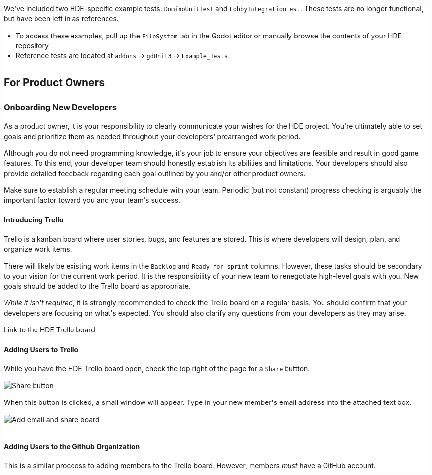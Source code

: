 We've included two HDE-specific example tests: `DominoUnitTest` and `LobbyIntegrationTest`. These tests are no longer functional, but have been left in as references.
-   To access these examples, pull up the `FileSystem` tab in the Godot editor or manually browse the contents of your HDE repository
-   Reference tests are located at `addons` -> `gdUnit3` -> `Example_Tests`

## For Product Owners

### Onboarding New Developers

As a product owner, it is your responsibility to clearly communicate your wishes for the HDE project. You're ultimately able to set goals and prioritize them as needed throughout your developers' prearranged work period.

Although you do not need programming knowledge, it's your job to ensure your objectives are feasible and result in good game features. To this end, your developer team should honestly establish its abilities and limitations. Your developers should also provide detailed feedback regarding each goal outlined by you and/or other product owners. 

Make sure to establish a regular meeting schedule with your team. Periodic (but not constant) progress checking is arguably the important factor toward you and your team's success.

#### Introducing Trello

Trello is a kanban board where user stories, bugs, and features are stored. This is where developers will design, plan, and organize work items.

There will likely be existing work items in the `Backlog` and `Ready for sprint` columns. However, these tasks should be secondary to your vision for the current work period. It is the responsibility of your new team to renegotiate high-level goals with you. New goals should be added to the Trello board as appropriate.

_While it isn't required_, it is strongly recommended to check the Trello board on a regular basis. You should confirm that your developers are focusing on what's expected. You should also clarify any questions from your developers as they may arise.

[Link to the HDE Trello board](https://trello.com/b/kOTWV1H0/board-game-godot)

#### Adding Users to Trello

While you have the HDE Trello board open, check the top right of the page for a `Share` buttton.

![Share button](<assets/2023-04-21%2017_07_48-Board%20Game%20(Godot)%20_%20Trello%20and%202%20more%20pages%20-%20Personal%20-%20Microsoft%E2%80%8B%20Edge.png>)

When this button is clicked, a small window will appear. Type in your new member's email address into the attached text box.

![Add email and share board](<assets/2023-04-21%2017_08_19-Board%20Game%20(Godot)%20_%20Trello%20and%202%20more%20pages%20-%20Personal%20-%20Microsoft​%20Edge.png>)

---

#### Adding Users to the Github Organization

This is a similar proccess to adding members to the Trello board. However, members _must_ have a GitHub account.
